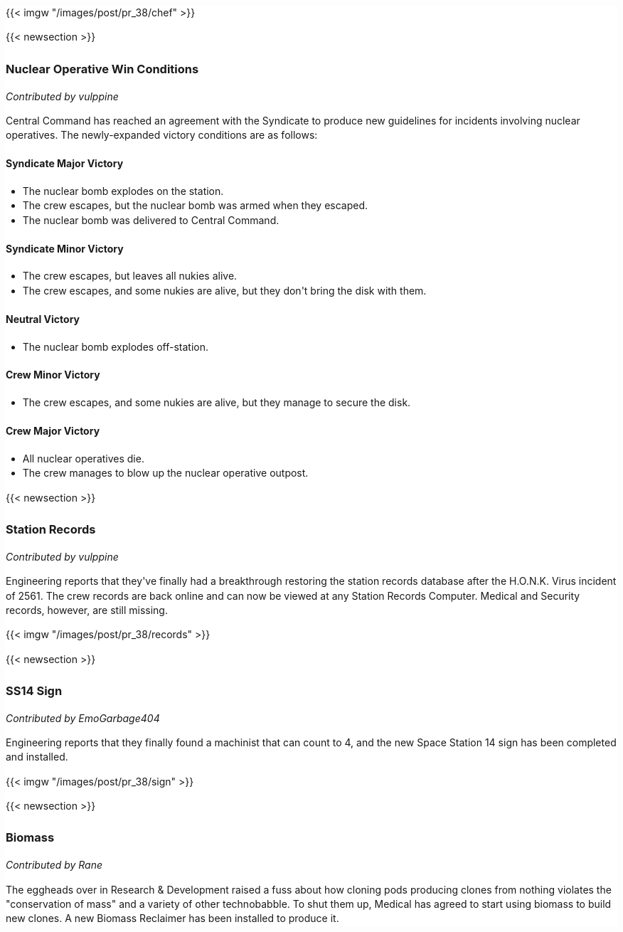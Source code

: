 {{< imgw "/images/post/pr_38/chef" >}}

{{< newsection >}}
### Nuclear Operative Win Conditions
*Contributed by vulppine*

Central Command has reached an agreement with the Syndicate to produce new guidelines for incidents involving nuclear operatives. The newly-expanded victory conditions are as follows:

#### Syndicate Major Victory
- The nuclear bomb explodes on the station.
- The crew escapes, but the nuclear bomb was armed when they escaped.
- The nuclear bomb was delivered to Central Command.
#### Syndicate Minor Victory
- The crew escapes, but leaves all nukies alive.
- The crew escapes, and some nukies are alive, but they don't bring the disk with them.
#### Neutral Victory
- The nuclear bomb explodes off-station.
#### Crew Minor Victory
- The crew escapes, and some nukies are alive, but they manage to secure the disk.
#### Crew Major Victory
- All nuclear operatives die.
- The crew manages to blow up the nuclear operative outpost.

{{< newsection >}}
### Station Records
*Contributed by vulppine*

Engineering reports that they've finally had a breakthrough restoring the station records database after the H.O.N.K. Virus incident of 2561. The crew records are back online and can now be viewed at any Station Records Computer. Medical and Security records, however, are still missing.

{{< imgw "/images/post/pr_38/records" >}}

{{< newsection >}}
### SS14 Sign
*Contributed by EmoGarbage404*

Engineering reports that they finally found a machinist that can count to 4, and the new Space Station 14 sign has been completed and installed.

{{< imgw "/images/post/pr_38/sign" >}}

{{< newsection >}}
### Biomass
*Contributed by Rane*

The eggheads over in Research & Development raised a fuss about how cloning pods producing clones from nothing violates the "conservation of mass" and a variety of other technobabble. To shut them up, Medical has agreed to start using biomass to build new clones. A new Biomass Reclaimer has been installed to produce it.
